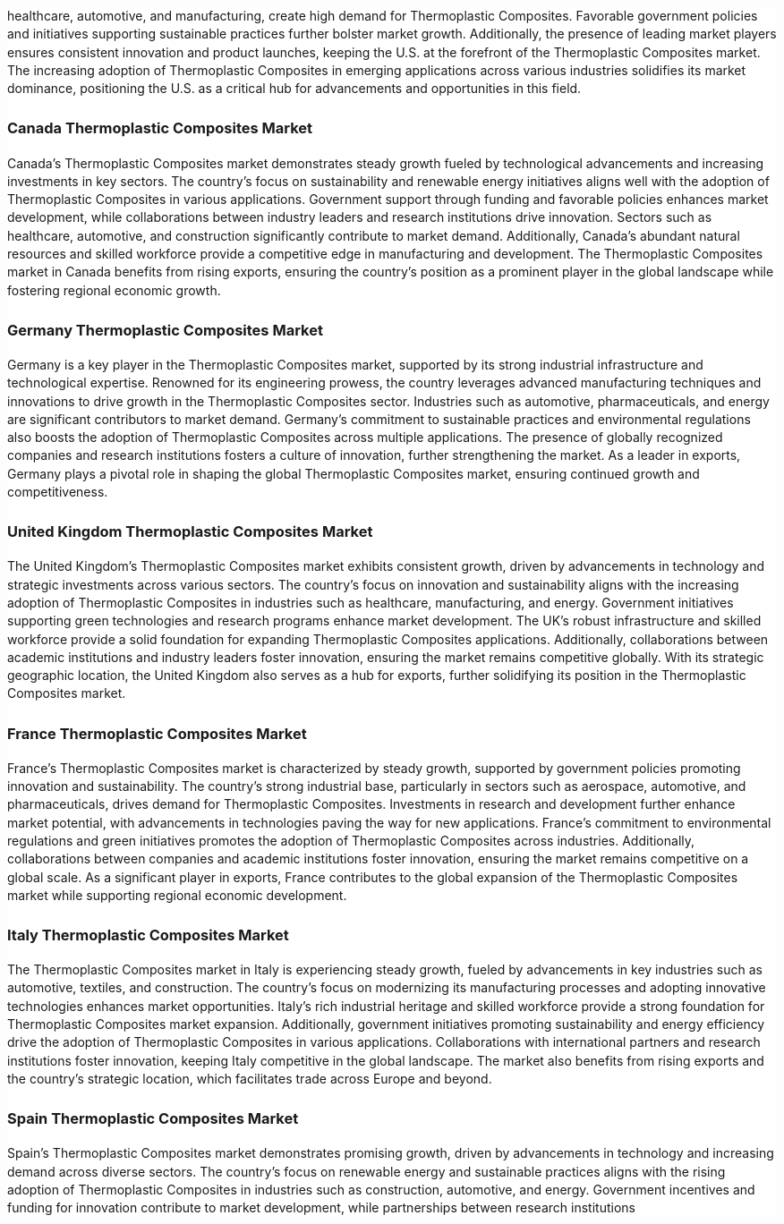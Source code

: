 healthcare, automotive, and manufacturing, create high demand for Thermoplastic Composites. Favorable government policies and initiatives supporting sustainable practices further bolster market growth. Additionally, the presence of leading market players ensures consistent innovation and product launches, keeping the U.S. at the forefront of the Thermoplastic Composites market. The increasing adoption of Thermoplastic Composites in emerging applications across various industries solidifies its market dominance, positioning the U.S. as a critical hub for advancements and opportunities in this field.</p><h3>Canada Thermoplastic Composites Market</h3><p>Canada&rsquo;s Thermoplastic Composites market demonstrates steady growth fueled by technological advancements and increasing investments in key sectors. The country&rsquo;s focus on sustainability and renewable energy initiatives aligns well with the adoption of Thermoplastic Composites in various applications. Government support through funding and favorable policies enhances market development, while collaborations between industry leaders and research institutions drive innovation. Sectors such as healthcare, automotive, and construction significantly contribute to market demand. Additionally, Canada&rsquo;s abundant natural resources and skilled workforce provide a competitive edge in manufacturing and development. The Thermoplastic Composites market in Canada benefits from rising exports, ensuring the country&rsquo;s position as a prominent player in the global landscape while fostering regional economic growth.</p><h3>Germany Thermoplastic Composites Market</h3><p>Germany is a key player in the Thermoplastic Composites market, supported by its strong industrial infrastructure and technological expertise. Renowned for its engineering prowess, the country leverages advanced manufacturing techniques and innovations to drive growth in the Thermoplastic Composites sector. Industries such as automotive, pharmaceuticals, and energy are significant contributors to market demand. Germany&rsquo;s commitment to sustainable practices and environmental regulations also boosts the adoption of Thermoplastic Composites across multiple applications. The presence of globally recognized companies and research institutions fosters a culture of innovation, further strengthening the market. As a leader in exports, Germany plays a pivotal role in shaping the global Thermoplastic Composites market, ensuring continued growth and competitiveness.</p><h3>United Kingdom Thermoplastic Composites Market</h3><p>The United Kingdom&rsquo;s Thermoplastic Composites market exhibits consistent growth, driven by advancements in technology and strategic investments across various sectors. The country&rsquo;s focus on innovation and sustainability aligns with the increasing adoption of Thermoplastic Composites in industries such as healthcare, manufacturing, and energy. Government initiatives supporting green technologies and research programs enhance market development. The UK&rsquo;s robust infrastructure and skilled workforce provide a solid foundation for expanding Thermoplastic Composites applications. Additionally, collaborations between academic institutions and industry leaders foster innovation, ensuring the market remains competitive globally. With its strategic geographic location, the United Kingdom also serves as a hub for exports, further solidifying its position in the Thermoplastic Composites market.</p><h3>France Thermoplastic Composites Market</h3><p>France&rsquo;s Thermoplastic Composites market is characterized by steady growth, supported by government policies promoting innovation and sustainability. The country&rsquo;s strong industrial base, particularly in sectors such as aerospace, automotive, and pharmaceuticals, drives demand for Thermoplastic Composites. Investments in research and development further enhance market potential, with advancements in technologies paving the way for new applications. France&rsquo;s commitment to environmental regulations and green initiatives promotes the adoption of Thermoplastic Composites across industries. Additionally, collaborations between companies and academic institutions foster innovation, ensuring the market remains competitive on a global scale. As a significant player in exports, France contributes to the global expansion of the Thermoplastic Composites market while supporting regional economic development.</p><h3>Italy Thermoplastic Composites Market</h3><p>The Thermoplastic Composites market in Italy is experiencing steady growth, fueled by advancements in key industries such as automotive, textiles, and construction. The country&rsquo;s focus on modernizing its manufacturing processes and adopting innovative technologies enhances market opportunities. Italy&rsquo;s rich industrial heritage and skilled workforce provide a strong foundation for Thermoplastic Composites market expansion. Additionally, government initiatives promoting sustainability and energy efficiency drive the adoption of Thermoplastic Composites in various applications. Collaborations with international partners and research institutions foster innovation, keeping Italy competitive in the global landscape. The market also benefits from rising exports and the country&rsquo;s strategic location, which facilitates trade across Europe and beyond.</p><h3>Spain Thermoplastic Composites Market</h3><p>Spain&rsquo;s Thermoplastic Composites market demonstrates promising growth, driven by advancements in technology and increasing demand across diverse sectors. The country&rsquo;s focus on renewable energy and sustainable practices aligns with the rising adoption of Thermoplastic Composites in industries such as construction, automotive, and energy. Government incentives and funding for innovation contribute to market development, while partnerships between research institutions